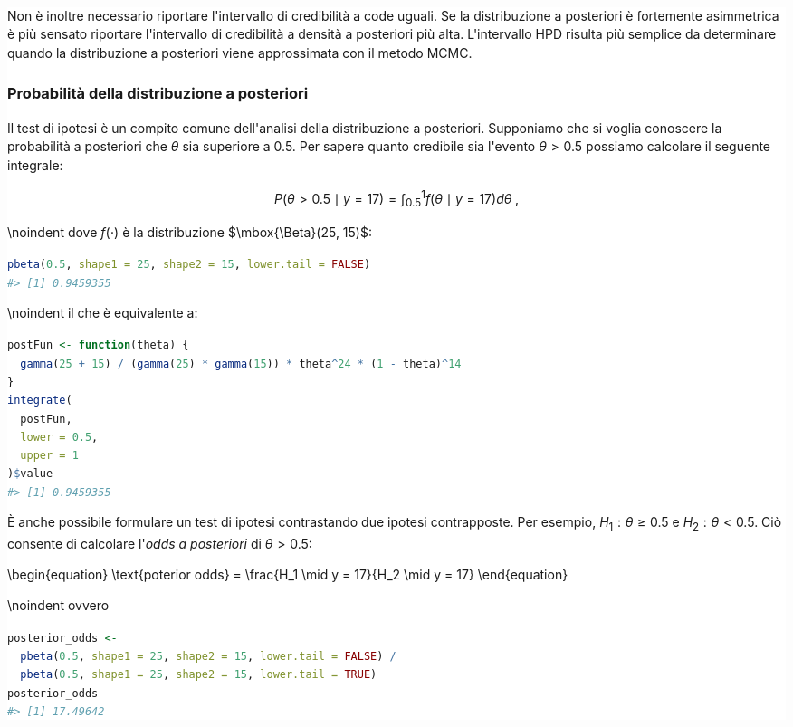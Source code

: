 Non è inoltre necessario riportare l'intervallo di credibilità a code uguali.  Se la distribuzione a posteriori è fortemente asimmetrica è più sensato riportare l'intervallo di credibilità a densità a posteriori più alta. 
L'intervallo HPD risulta più semplice da determinare quando la distribuzione a posteriori viene approssimata con il metodo MCMC.


### Probabilità della distribuzione a posteriori

Il test di ipotesi è un compito comune dell'analisi della distribuzione a posteriori. Supponiamo che si voglia conoscere la probabilità a posteriori che $\theta$ sia superiore a 0.5. Per sapere quanto credibile sia l'evento $\theta > 0.5$ possiamo calcolare il seguente integrale:

$$
P(\theta > 0.5 \; \mid \; y = 17) = \int_{0.5}^{1}f(\theta \mid y=17)d\theta \;,
$$

\noindent
dove $f(\cdot)$ è la distribuzione $\mbox{\Beta}(25, 15)$:


```r
pbeta(0.5, shape1 = 25, shape2 = 15, lower.tail = FALSE)
#> [1] 0.9459355
```

\noindent
il che è equivalente a:


```r
postFun <- function(theta) {
  gamma(25 + 15) / (gamma(25) * gamma(15)) * theta^24 * (1 - theta)^14
}
integrate(
  postFun, 
  lower = 0.5, 
  upper = 1
)$value
#> [1] 0.9459355
```

È anche possibile formulare un test di ipotesi contrastando due ipotesi contrapposte. Per esempio, $H_1: \theta \geq 0.5$ e $H_2: \theta < 0.5$. Ciò consente di calcolare l'_odds a posteriori_ di $\theta > 0.5$:

\begin{equation}
\text{poterior odds} = \frac{H_1 \mid y = 17}{H_2 \mid y = 17}
\end{equation}

\noindent
ovvero


```r
posterior_odds <- 
  pbeta(0.5, shape1 = 25, shape2 = 15, lower.tail = FALSE) /
  pbeta(0.5, shape1 = 25, shape2 = 15, lower.tail = TRUE)
posterior_odds
#> [1] 17.49642
```
